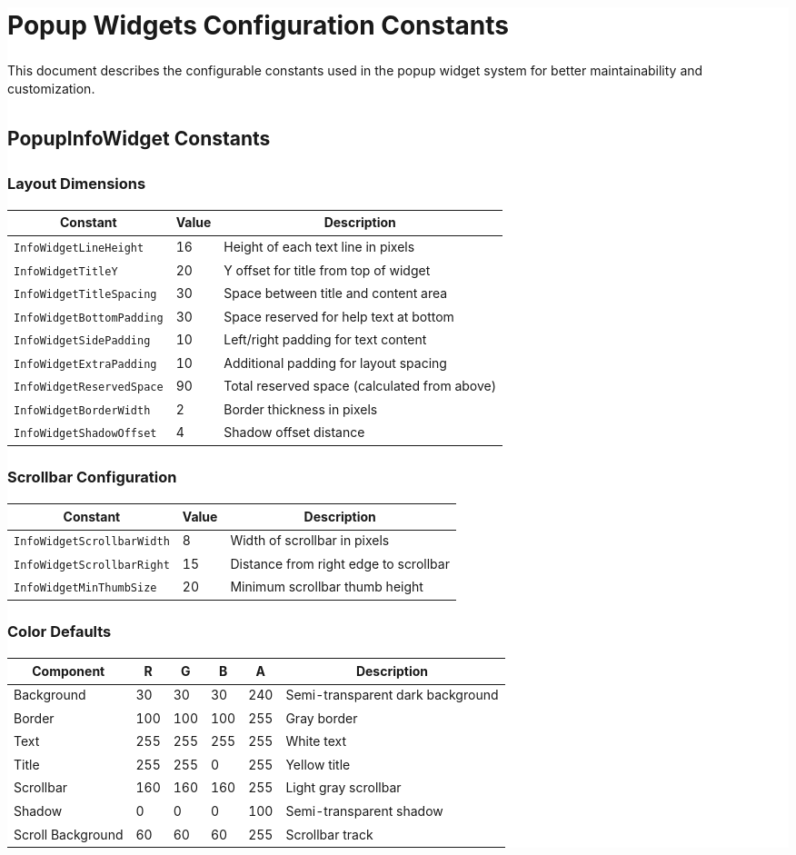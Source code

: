 # Popup Widgets Configuration Constants

This document describes the configurable constants used in the popup widget system for better maintainability and customization.

## PopupInfoWidget Constants

### Layout Dimensions
| Constant | Value | Description |
|----------|-------|-------------|
| `InfoWidgetLineHeight` | 16 | Height of each text line in pixels |
| `InfoWidgetTitleY` | 20 | Y offset for title from top of widget |
| `InfoWidgetTitleSpacing` | 30 | Space between title and content area |
| `InfoWidgetBottomPadding` | 30 | Space reserved for help text at bottom |
| `InfoWidgetSidePadding` | 10 | Left/right padding for text content |
| `InfoWidgetExtraPadding` | 10 | Additional padding for layout spacing |
| `InfoWidgetReservedSpace` | 90 | Total reserved space (calculated from above) |
| `InfoWidgetBorderWidth` | 2 | Border thickness in pixels |
| `InfoWidgetShadowOffset` | 4 | Shadow offset distance |

### Scrollbar Configuration
| Constant | Value | Description |
|----------|-------|-------------|
| `InfoWidgetScrollbarWidth` | 8 | Width of scrollbar in pixels |
| `InfoWidgetScrollbarRight` | 15 | Distance from right edge to scrollbar |
| `InfoWidgetMinThumbSize` | 20 | Minimum scrollbar thumb height |

### Color Defaults
| Component | R | G | B | A | Description |
|-----------|---|---|---|---|-------------|
| Background | 30 | 30 | 30 | 240 | Semi-transparent dark background |
| Border | 100 | 100 | 100 | 255 | Gray border |
| Text | 255 | 255 | 255 | 255 | White text |
| Title | 255 | 255 | 0 | 255 | Yellow title |
| Scrollbar | 160 | 160 | 160 | 255 | Light gray scrollbar |
| Shadow | 0 | 0 | 0 | 100 | Semi-transparent shadow |
| Scroll Background | 60 | 60 | 60 | 255 | Scrollbar track |
